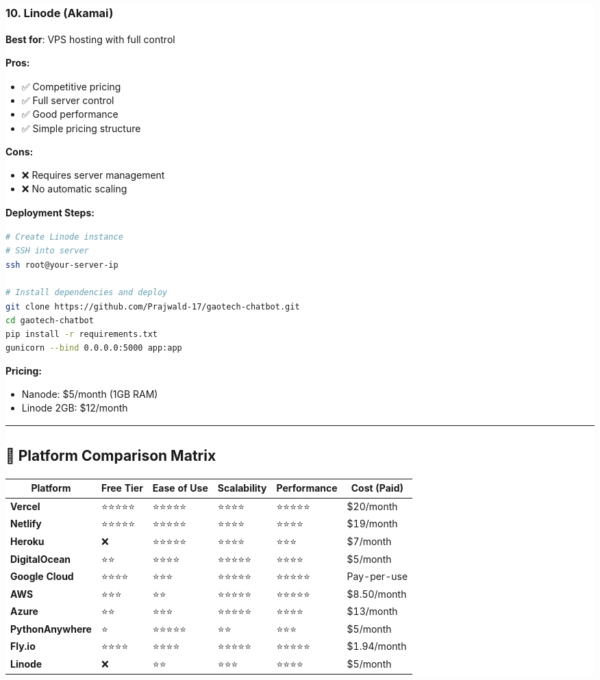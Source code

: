 ### 10. **Linode (Akamai)**
**Best for**: VPS hosting with full control

**Pros:**
- ✅ Competitive pricing
- ✅ Full server control
- ✅ Good performance
- ✅ Simple pricing structure

**Cons:**
- ❌ Requires server management
- ❌ No automatic scaling

**Deployment Steps:**
```bash
# Create Linode instance
# SSH into server
ssh root@your-server-ip

# Install dependencies and deploy
git clone https://github.com/Prajwald-17/gaotech-chatbot.git
cd gaotech-chatbot
pip install -r requirements.txt
gunicorn --bind 0.0.0.0:5000 app:app
```

**Pricing:**
- Nanode: $5/month (1GB RAM)
- Linode 2GB: $12/month

---

## 🎯 Platform Comparison Matrix

| Platform | Free Tier | Ease of Use | Scalability | Performance | Cost (Paid) |
|----------|-----------|-------------|-------------|-------------|-------------|
| **Vercel** | ⭐⭐⭐⭐⭐ | ⭐⭐⭐⭐⭐ | ⭐⭐⭐⭐ | ⭐⭐⭐⭐⭐ | $20/month |
| **Netlify** | ⭐⭐⭐⭐⭐ | ⭐⭐⭐⭐⭐ | ⭐⭐⭐⭐ | ⭐⭐⭐⭐ | $19/month |
| **Heroku** | ❌ | ⭐⭐⭐⭐⭐ | ⭐⭐⭐⭐ | ⭐⭐⭐ | $7/month |
| **DigitalOcean** | ⭐⭐ | ⭐⭐⭐⭐ | ⭐⭐⭐⭐⭐ | ⭐⭐⭐⭐ | $5/month |
| **Google Cloud** | ⭐⭐⭐⭐ | ⭐⭐⭐ | ⭐⭐⭐⭐⭐ | ⭐⭐⭐⭐⭐ | Pay-per-use |
| **AWS** | ⭐⭐⭐ | ⭐⭐ | ⭐⭐⭐⭐⭐ | ⭐⭐⭐⭐⭐ | $8.50/month |
| **Azure** | ⭐⭐ | ⭐⭐⭐ | ⭐⭐⭐⭐⭐ | ⭐⭐⭐⭐ | $13/month |
| **PythonAnywhere** | ⭐ | ⭐⭐⭐⭐⭐ | ⭐⭐ | ⭐⭐⭐ | $5/month |
| **Fly.io** | ⭐⭐⭐⭐ | ⭐⭐⭐⭐ | ⭐⭐⭐⭐⭐ | ⭐⭐⭐⭐⭐ | $1.94/month |
| **Linode** | ❌ | ⭐⭐ | ⭐⭐⭐ | ⭐⭐⭐⭐ | $5/month |
